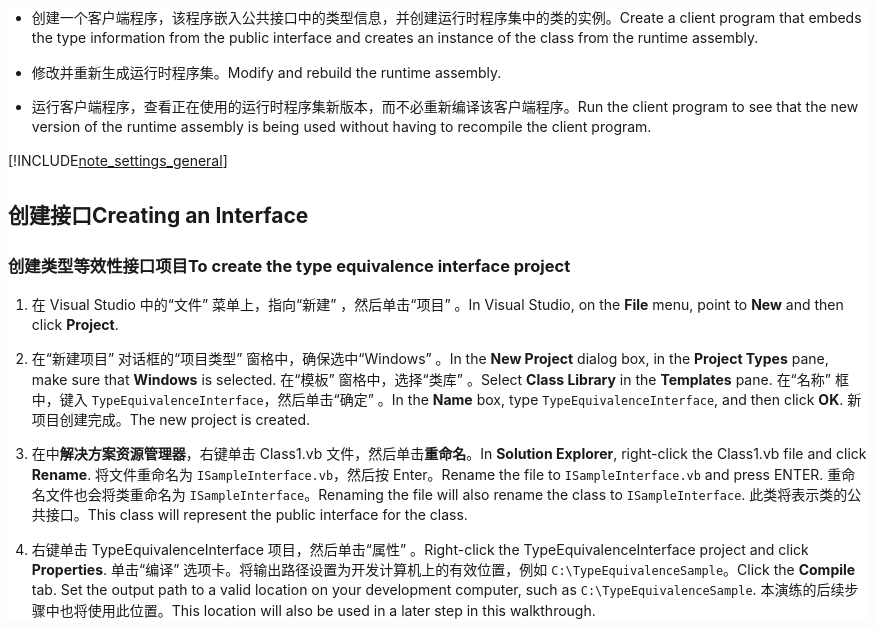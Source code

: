 - <span data-ttu-id="23e5f-129">创建一个客户端程序，该程序嵌入公共接口中的类型信息，并创建运行时程序集中的类的实例。</span><span class="sxs-lookup"><span data-stu-id="23e5f-129">Create a client program that embeds the type information from the public interface and creates an instance of the class from the runtime assembly.</span></span>

- <span data-ttu-id="23e5f-130">修改并重新生成运行时程序集。</span><span class="sxs-lookup"><span data-stu-id="23e5f-130">Modify and rebuild the runtime assembly.</span></span>

- <span data-ttu-id="23e5f-131">运行客户端程序，查看正在使用的运行时程序集新版本，而不必重新编译该客户端程序。</span><span class="sxs-lookup"><span data-stu-id="23e5f-131">Run the client program to see that the new version of the runtime assembly is being used without having to recompile the client program.</span></span>

[!INCLUDE[note_settings_general](~/includes/note-settings-general-md.md)]

## <a name="creating-an-interface"></a><span data-ttu-id="23e5f-132">创建接口</span><span class="sxs-lookup"><span data-stu-id="23e5f-132">Creating an Interface</span></span>

### <a name="to-create-the-type-equivalence-interface-project"></a><span data-ttu-id="23e5f-133">创建类型等效性接口项目</span><span class="sxs-lookup"><span data-stu-id="23e5f-133">To create the type equivalence interface project</span></span>

1. <span data-ttu-id="23e5f-134">在 Visual Studio 中的“文件”  菜单上，指向“新建”  ，然后单击“项目”  。</span><span class="sxs-lookup"><span data-stu-id="23e5f-134">In Visual Studio, on the **File** menu, point to **New** and then click **Project**.</span></span>

2. <span data-ttu-id="23e5f-135">在“新建项目”  对话框的“项目类型”  窗格中，确保选中“Windows”  。</span><span class="sxs-lookup"><span data-stu-id="23e5f-135">In the **New Project** dialog box, in the **Project Types** pane, make sure that **Windows** is selected.</span></span> <span data-ttu-id="23e5f-136">在“模板”  窗格中，选择“类库”  。</span><span class="sxs-lookup"><span data-stu-id="23e5f-136">Select **Class Library** in the **Templates** pane.</span></span> <span data-ttu-id="23e5f-137">在“名称”  框中，键入 `TypeEquivalenceInterface`，然后单击“确定”  。</span><span class="sxs-lookup"><span data-stu-id="23e5f-137">In the **Name** box, type `TypeEquivalenceInterface`, and then click **OK**.</span></span> <span data-ttu-id="23e5f-138">新项目创建完成。</span><span class="sxs-lookup"><span data-stu-id="23e5f-138">The new project is created.</span></span>

3. <span data-ttu-id="23e5f-139">在中**解决方案资源管理器**，右键单击 Class1.vb 文件，然后单击**重命名**。</span><span class="sxs-lookup"><span data-stu-id="23e5f-139">In **Solution Explorer**, right-click the Class1.vb file and click **Rename**.</span></span> <span data-ttu-id="23e5f-140">将文件重命名为 `ISampleInterface.vb`，然后按 Enter。</span><span class="sxs-lookup"><span data-stu-id="23e5f-140">Rename the file to `ISampleInterface.vb` and press ENTER.</span></span> <span data-ttu-id="23e5f-141">重命名文件也会将类重命名为 `ISampleInterface`。</span><span class="sxs-lookup"><span data-stu-id="23e5f-141">Renaming the file will also rename the class to `ISampleInterface`.</span></span> <span data-ttu-id="23e5f-142">此类将表示类的公共接口。</span><span class="sxs-lookup"><span data-stu-id="23e5f-142">This class will represent the public interface for the class.</span></span>

4. <span data-ttu-id="23e5f-143">右键单击 TypeEquivalenceInterface 项目，然后单击“属性”  。</span><span class="sxs-lookup"><span data-stu-id="23e5f-143">Right-click the TypeEquivalenceInterface project and click **Properties**.</span></span> <span data-ttu-id="23e5f-144">单击“编译”  选项卡。将输出路径设置为开发计算机上的有效位置，例如 `C:\TypeEquivalenceSample`。</span><span class="sxs-lookup"><span data-stu-id="23e5f-144">Click the **Compile** tab. Set the output path to a valid location on your development computer, such as `C:\TypeEquivalenceSample`.</span></span> <span data-ttu-id="23e5f-145">本演练的后续步骤中也将使用此位置。</span><span class="sxs-lookup"><span data-stu-id="23e5f-145">This location will also be used in a later step in this walkthrough.</span></span>
